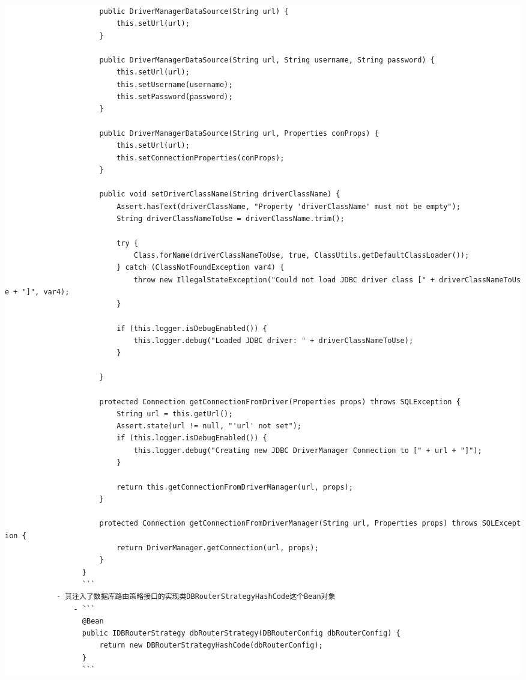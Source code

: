 					      public DriverManagerDataSource(String url) {
					          this.setUrl(url);
					      }
					  
					      public DriverManagerDataSource(String url, String username, String password) {
					          this.setUrl(url);
					          this.setUsername(username);
					          this.setPassword(password);
					      }
					  
					      public DriverManagerDataSource(String url, Properties conProps) {
					          this.setUrl(url);
					          this.setConnectionProperties(conProps);
					      }
					  
					      public void setDriverClassName(String driverClassName) {
					          Assert.hasText(driverClassName, "Property 'driverClassName' must not be empty");
					          String driverClassNameToUse = driverClassName.trim();
					  
					          try {
					              Class.forName(driverClassNameToUse, true, ClassUtils.getDefaultClassLoader());
					          } catch (ClassNotFoundException var4) {
					              throw new IllegalStateException("Could not load JDBC driver class [" + driverClassNameToUse + "]", var4);
					          }
					  
					          if (this.logger.isDebugEnabled()) {
					              this.logger.debug("Loaded JDBC driver: " + driverClassNameToUse);
					          }
					  
					      }
					  
					      protected Connection getConnectionFromDriver(Properties props) throws SQLException {
					          String url = this.getUrl();
					          Assert.state(url != null, "'url' not set");
					          if (this.logger.isDebugEnabled()) {
					              this.logger.debug("Creating new JDBC DriverManager Connection to [" + url + "]");
					          }
					  
					          return this.getConnectionFromDriverManager(url, props);
					      }
					  
					      protected Connection getConnectionFromDriverManager(String url, Properties props) throws SQLException {
					          return DriverManager.getConnection(url, props);
					      }
					  }
					  ```
				- 其注入了数据库路由策略接口的实现类DBRouterStrategyHashCode这个Bean对象
					- ```
					  @Bean
					  public IDBRouterStrategy dbRouterStrategy(DBRouterConfig dbRouterConfig) {
					      return new DBRouterStrategyHashCode(dbRouterConfig);
					  }
					  ```